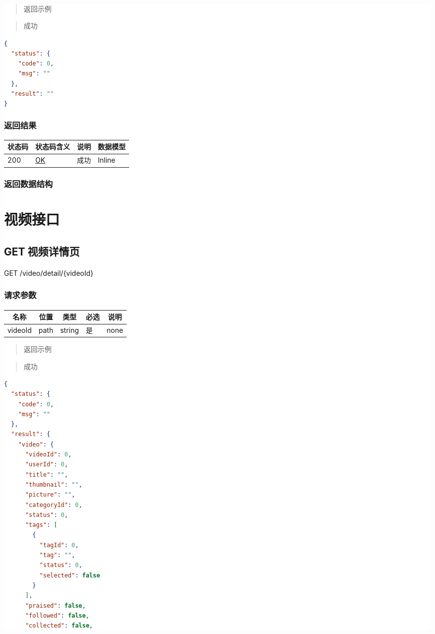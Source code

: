 > 返回示例

> 成功

```json
{
  "status": {
    "code": 0,
    "msg": ""
  },
  "result": ""
}
```

### 返回结果

|状态码|状态码含义|说明|数据模型|
|---|---|---|---|
|200|[OK](https://tools.ietf.org/html/rfc7231#section-6.3.1)|成功|Inline|

### 返回数据结构

# 视频接口

## GET 视频详情页

GET /video/detail/{videoId}

### 请求参数

|名称|位置|类型|必选|说明|
|---|---|---|---|---|
|videoId|path|string| 是 |none|

> 返回示例

> 成功

```json
{
  "status": {
    "code": 0,
    "msg": ""
  },
  "result": {
    "video": {
      "videoId": 0,
      "userId": 0,
      "title": "",
      "thumbnail": "",
      "picture": "",
      "categoryId": 0,
      "status": 0,
      "tags": [
        {
          "tagId": 0,
          "tag": "",
          "status": 0,
          "selected": false
        }
      ],
      "praised": false,
      "followed": false,
      "collected": false,
```